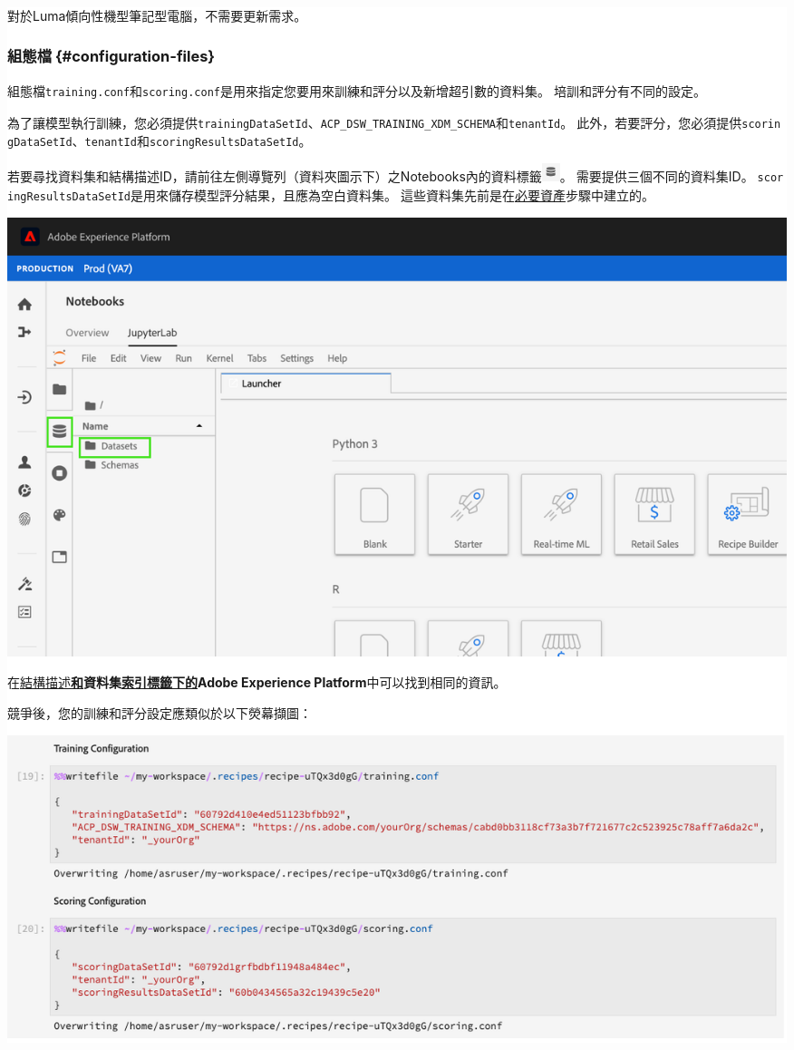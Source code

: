對於Luma傾向性機型筆記型電腦，不需要更新需求。

### 組態檔 {#configuration-files}

組態檔`training.conf`和`scoring.conf`是用來指定您要用來訓練和評分以及新增超引數的資料集。 培訓和評分有不同的設定。

為了讓模型執行訓練，您必須提供`trainingDataSetId`、`ACP_DSW_TRAINING_XDM_SCHEMA`和`tenantId`。 此外，若要評分，您必須提供`scoringDataSetId`、`tenantId`和`scoringResultsDataSetId`。

若要尋找資料集和結構描述ID，請前往左側導覽列（資料夾圖示下）之Notebooks內的資料標籤![資料標籤](../images/jupyterlab/create-recipe/dataset-tab.png)。 需要提供三個不同的資料集ID。 `scoringResultsDataSetId`是用來儲存模型評分結果，且應為空白資料集。 這些資料集先前是在[必要資產](#assets)步驟中建立的。

![](../images/jupyterlab/create-recipe/dataset_tab.png)

在[結構描述](https://platform.adobe.com/)**[和](https://platform.adobe.com/schema)資料集**&#x200B;**[索引標籤下的](https://platform.adobe.com/dataset/overview)Adobe Experience Platform**&#x200B;中可以找到相同的資訊。

競爭後，您的訓練和評分設定應類似於以下熒幕擷圖：

![組態](../images/jupyterlab/create-recipe/config.png)
